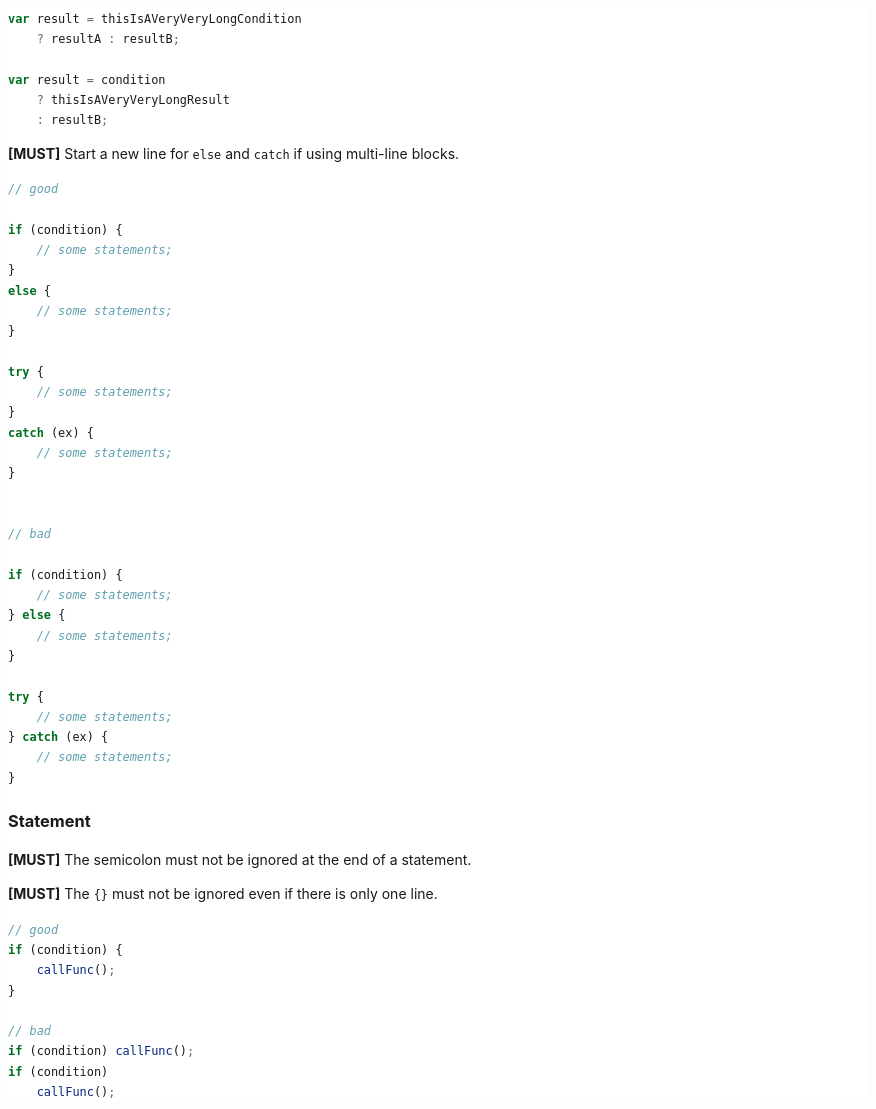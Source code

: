 ```js
var result = thisIsAVeryVeryLongCondition
    ? resultA : resultB;

var result = condition
    ? thisIsAVeryVeryLongResult
    : resultB;
```


**[MUST]** Start a new line for `else` and `catch` if using multi-line blocks.

```js
// good

if (condition) {
    // some statements;
}
else {
    // some statements;
}

try {
    // some statements;
}
catch (ex) {
    // some statements;
}


// bad

if (condition) {
    // some statements;
} else {
    // some statements;
}

try {
    // some statements;
} catch (ex) {
    // some statements;
}
```


### Statement


**[MUST]** The semicolon must not be ignored at the end of a statement.


**[MUST]** The `{}` must not be ignored even if there is only one line.

```js
// good
if (condition) {
    callFunc();
}

// bad
if (condition) callFunc();
if (condition)
    callFunc();
```
